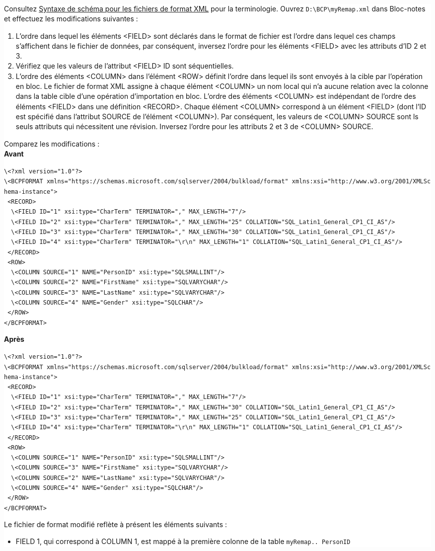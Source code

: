 Consultez [Syntaxe de schéma pour les fichiers de format XML](../../relational-databases/import-export/xml-format-files-sql-server.md#StructureOfXmlFFs) pour la terminologie.  Ouvrez `D:\BCP\myRemap.xml` dans Bloc-notes et effectuez les modifications suivantes :
1. L’ordre dans lequel les éléments \<FIELD> sont déclarés dans le format de fichier est l’ordre dans lequel ces champs s’affichent dans le fichier de données, par conséquent, inversez l’ordre pour les éléments \<FIELD> avec les attributs d’ID 2 et 3.
2. Vérifiez que les valeurs de l’attribut \<FIELD> ID sont séquentielles.
3. L’ordre des éléments \<COLUMN> dans l’élément \<ROW> définit l’ordre dans lequel ils sont envoyés à la cible par l’opération en bloc.  Le fichier de format XML assigne à chaque élément \<COLUMN> un nom local qui n’a aucune relation avec la colonne dans la table cible d’une opération d’importation en bloc.  L’ordre des éléments \<COLUMN> est indépendant de l’ordre des éléments \<FIELD> dans une définition \<RECORD>.  Chaque élément \<COLUMN> correspond à un élément \<FIELD> (dont l’ID est spécifié dans l’attribut SOURCE de l’élément \<COLUMN>).  Par conséquent, les valeurs de \<COLUMN> SOURCE sont ls seuls attributs qui nécessitent une révision.  Inversez l’ordre pour les attributs 2 et 3 de \<COLUMN> SOURCE.

Comparez les modifications :  
**Avant**
```
\<?xml version="1.0"?>
\<BCPFORMAT xmlns="https://schemas.microsoft.com/sqlserver/2004/bulkload/format" xmlns:xsi="http://www.w3.org/2001/XMLSchema-instance">
 <RECORD>
  \<FIELD ID="1" xsi:type="CharTerm" TERMINATOR="," MAX_LENGTH="7"/>
  \<FIELD ID="2" xsi:type="CharTerm" TERMINATOR="," MAX_LENGTH="25" COLLATION="SQL_Latin1_General_CP1_CI_AS"/>
  \<FIELD ID="3" xsi:type="CharTerm" TERMINATOR="," MAX_LENGTH="30" COLLATION="SQL_Latin1_General_CP1_CI_AS"/>
  \<FIELD ID="4" xsi:type="CharTerm" TERMINATOR="\r\n" MAX_LENGTH="1" COLLATION="SQL_Latin1_General_CP1_CI_AS"/>
 </RECORD>
 <ROW>
  \<COLUMN SOURCE="1" NAME="PersonID" xsi:type="SQLSMALLINT"/>
  \<COLUMN SOURCE="2" NAME="FirstName" xsi:type="SQLVARYCHAR"/>
  \<COLUMN SOURCE="3" NAME="LastName" xsi:type="SQLVARYCHAR"/>
  \<COLUMN SOURCE="4" NAME="Gender" xsi:type="SQLCHAR"/>
 </ROW>
</BCPFORMAT>
```
**Après**
```
\<?xml version="1.0"?>
\<BCPFORMAT xmlns="https://schemas.microsoft.com/sqlserver/2004/bulkload/format" xmlns:xsi="http://www.w3.org/2001/XMLSchema-instance">
 <RECORD>
  \<FIELD ID="1" xsi:type="CharTerm" TERMINATOR="," MAX_LENGTH="7"/>
  \<FIELD ID="2" xsi:type="CharTerm" TERMINATOR="," MAX_LENGTH="30" COLLATION="SQL_Latin1_General_CP1_CI_AS"/>
  \<FIELD ID="3" xsi:type="CharTerm" TERMINATOR="," MAX_LENGTH="25" COLLATION="SQL_Latin1_General_CP1_CI_AS"/>
  \<FIELD ID="4" xsi:type="CharTerm" TERMINATOR="\r\n" MAX_LENGTH="1" COLLATION="SQL_Latin1_General_CP1_CI_AS"/>
 </RECORD>
 <ROW>
  \<COLUMN SOURCE="1" NAME="PersonID" xsi:type="SQLSMALLINT"/>
  \<COLUMN SOURCE="3" NAME="FirstName" xsi:type="SQLVARYCHAR"/>
  \<COLUMN SOURCE="2" NAME="LastName" xsi:type="SQLVARYCHAR"/>
  \<COLUMN SOURCE="4" NAME="Gender" xsi:type="SQLCHAR"/>
 </ROW>
</BCPFORMAT>
```
Le fichier de format modifié reflète à présent les éléments suivants :
* FIELD 1, qui correspond à COLUMN 1, est mappé à la première colonne de la table `myRemap.. PersonID`